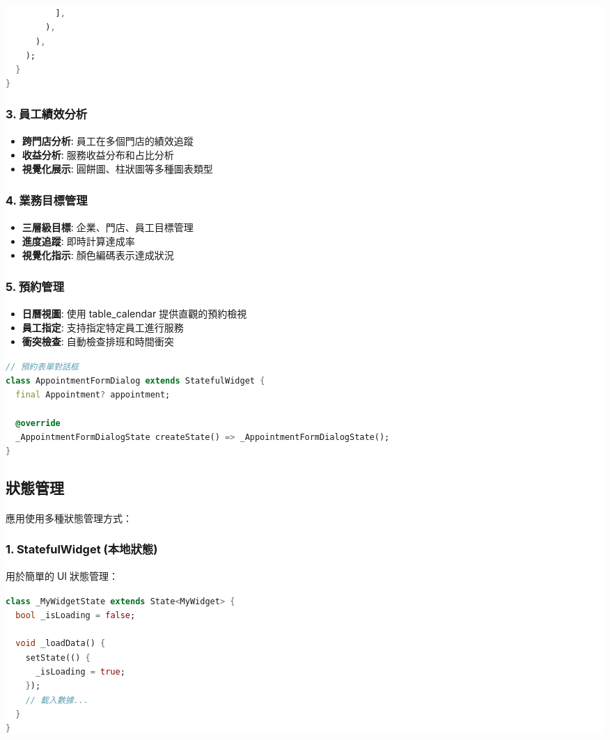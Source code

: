 ```dart
          ],
        ),
      ),
    );
  }
}
```

### 3. 員工績效分析

- **跨門店分析**: 員工在多個門店的績效追蹤
- **收益分析**: 服務收益分布和占比分析
- **視覺化展示**: 圓餅圖、柱狀圖等多種圖表類型

### 4. 業務目標管理

- **三層級目標**: 企業、門店、員工目標管理
- **進度追蹤**: 即時計算達成率
- **視覺化指示**: 顏色編碼表示達成狀況

### 5. 預約管理

- **日曆視圖**: 使用 table_calendar 提供直觀的預約檢視
- **員工指定**: 支持指定特定員工進行服務
- **衝突檢查**: 自動檢查排班和時間衝突

```dart
// 預約表單對話框
class AppointmentFormDialog extends StatefulWidget {
  final Appointment? appointment;
  
  @override
  _AppointmentFormDialogState createState() => _AppointmentFormDialogState();
}
```

## 狀態管理

應用使用多種狀態管理方式：

### 1. StatefulWidget (本地狀態)
用於簡單的 UI 狀態管理：

```dart
class _MyWidgetState extends State<MyWidget> {
  bool _isLoading = false;
  
  void _loadData() {
    setState(() {
      _isLoading = true;
    });
    // 載入數據...
  }
}
```
